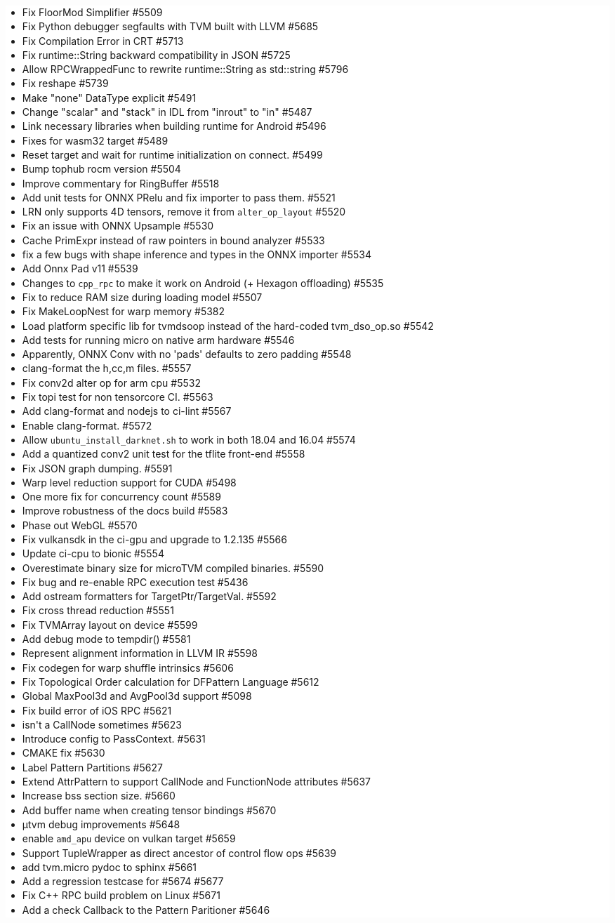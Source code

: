 * Fix FloorMod Simplifier #5509
* Fix Python debugger segfaults with TVM built with LLVM #5685
* Fix Compilation Error in CRT #5713
* Fix runtime::String backward compatibility in JSON #5725
* Allow RPCWrappedFunc to rewrite runtime::String as std::string #5796
* Fix reshape #5739
* Make "none" DataType explicit #5491
* Change "scalar" and "stack" in IDL from "inrout" to "in" #5487
* Link necessary libraries when building runtime for Android #5496
* Fixes for wasm32 target #5489
* Reset target and wait for runtime initialization on connect. #5499
* Bump tophub rocm version #5504
* Improve commentary for RingBuffer #5518
* Add unit tests for ONNX PRelu and fix importer to pass them. #5521
* LRN only supports 4D tensors, remove it from `alter_op_layout` #5520
* Fix an issue with ONNX Upsample #5530
* Cache PrimExpr instead of raw pointers in bound analyzer #5533
* fix a few bugs with shape inference and types in the ONNX importer #5534
* Add Onnx Pad v11 #5539
* Changes to `cpp_rpc` to make it work on Android (+ Hexagon offloading) #5535
* Fix to reduce RAM size during loading model #5507
* Fix MakeLoopNest for warp memory #5382
* Load platform specific lib for tvmdsoop instead of the hard-coded tvm_dso_op.so #5542
* Add tests for running micro on native arm hardware #5546
* Apparently, ONNX Conv with no 'pads' defaults to zero padding #5548
* clang-format the h,cc,m files. #5557
* Fix conv2d alter op for arm cpu #5532
* Fix topi test for non tensorcore CI. #5563
* Add clang-format and nodejs to ci-lint #5567
* Enable clang-format. #5572
* Allow `ubuntu_install_darknet.sh` to work in both 18.04 and 16.04 #5574
* Add a quantized conv2 unit test for the tflite front-end #5558
* Fix JSON graph dumping. #5591
* Warp level reduction support for CUDA #5498
* One more fix for concurrency count #5589
* Improve robustness of the docs build #5583
* Phase out WebGL #5570
* Fix vulkansdk in the ci-gpu and upgrade to 1.2.135 #5566
* Update ci-cpu to bionic #5554
* Overestimate binary size for microTVM compiled binaries. #5590
* Fix bug and re-enable RPC execution test #5436
* Add ostream formatters for TargetPtr/TargetVal. #5592
* Fix cross thread reduction #5551
* Fix TVMArray layout on device #5599
* Add debug mode to tempdir() #5581
* Represent alignment information in LLVM IR #5598
* Fix codegen for warp shuffle intrinsics #5606
* Fix Topological Order calculation for DFPattern Language #5612
* Global MaxPool3d and AvgPool3d support #5098
* Fix build error of iOS RPC #5621
* isn't a CallNode sometimes #5623
* Introduce config to PassContext. #5631
* CMAKE fix #5630
* Label Pattern Partitions #5627
* Extend AttrPattern to support CallNode and FunctionNode attributes #5637
* Increase bss section size. #5660
* Add buffer name when creating tensor bindings #5670
* µtvm debug improvements #5648
* enable `amd_apu` device on vulkan target #5659
* Support TupleWrapper as direct ancestor of control flow ops #5639
* add tvm.micro pydoc to sphinx #5661
* Add a regression testcase for #5674 #5677
* Fix C++ RPC build problem on Linux #5671
* Add a check Callback to the Pattern Paritioner #5646